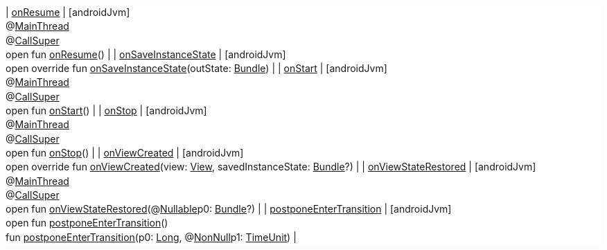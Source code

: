 | [onResume](../../com.veles.purchase.presentation.presentation.mvvm.purchase.sort/-sort-purchase-fragment/index.md#190464889%2FFunctions%2F-646359276) | [androidJvm]<br>@[MainThread](https://developer.android.com/reference/kotlin/androidx/annotation/MainThread.html)<br>@[CallSuper](https://developer.android.com/reference/kotlin/androidx/annotation/CallSuper.html)<br>open fun [onResume](../../com.veles.purchase.presentation.presentation.mvvm.purchase.sort/-sort-purchase-fragment/index.md#190464889%2FFunctions%2F-646359276)() |
| [onSaveInstanceState](index.md#121937658%2FFunctions%2F-646359276) | [androidJvm]<br>open override fun [onSaveInstanceState](index.md#121937658%2FFunctions%2F-646359276)(outState: [Bundle](https://developer.android.com/reference/kotlin/android/os/Bundle.html)) |
| [onStart](../../com.veles.purchase.presentation.presentation.mvvm.purchase.setting/-setting-purchase-compose-fragment/index.md#1903974706%2FFunctions%2F-646359276) | [androidJvm]<br>@[MainThread](https://developer.android.com/reference/kotlin/androidx/annotation/MainThread.html)<br>@[CallSuper](https://developer.android.com/reference/kotlin/androidx/annotation/CallSuper.html)<br>open fun [onStart](../../com.veles.purchase.presentation.presentation.mvvm.purchase.setting/-setting-purchase-compose-fragment/index.md#1903974706%2FFunctions%2F-646359276)() |
| [onStop](../../com.veles.purchase.presentation.presentation.mvvm.purchase.setting/-setting-purchase-compose-fragment/index.md#664095620%2FFunctions%2F-646359276) | [androidJvm]<br>@[MainThread](https://developer.android.com/reference/kotlin/androidx/annotation/MainThread.html)<br>@[CallSuper](https://developer.android.com/reference/kotlin/androidx/annotation/CallSuper.html)<br>open fun [onStop](../../com.veles.purchase.presentation.presentation.mvvm.purchase.setting/-setting-purchase-compose-fragment/index.md#664095620%2FFunctions%2F-646359276)() |
| [onViewCreated](index.md#1549715217%2FFunctions%2F-646359276) | [androidJvm]<br>open override fun [onViewCreated](index.md#1549715217%2FFunctions%2F-646359276)(view: [View](https://developer.android.com/reference/kotlin/android/view/View.html), savedInstanceState: [Bundle](https://developer.android.com/reference/kotlin/android/os/Bundle.html)?) |
| [onViewStateRestored](../../com.veles.purchase.presentation.presentation.mvvm.purchase.setting/-setting-purchase-compose-fragment/index.md#-1001464512%2FFunctions%2F-646359276) | [androidJvm]<br>@[MainThread](https://developer.android.com/reference/kotlin/androidx/annotation/MainThread.html)<br>@[CallSuper](https://developer.android.com/reference/kotlin/androidx/annotation/CallSuper.html)<br>open fun [onViewStateRestored](../../com.veles.purchase.presentation.presentation.mvvm.purchase.setting/-setting-purchase-compose-fragment/index.md#-1001464512%2FFunctions%2F-646359276)(@[Nullable](https://developer.android.com/reference/kotlin/androidx/annotation/Nullable.html)p0: [Bundle](https://developer.android.com/reference/kotlin/android/os/Bundle.html)?) |
| [postponeEnterTransition](../../com.veles.purchase.presentation.presentation.mvvm.purchase.sort/-sort-purchase-fragment/index.md#-65706338%2FFunctions%2F-646359276) | [androidJvm]<br>open fun [postponeEnterTransition](../../com.veles.purchase.presentation.presentation.mvvm.purchase.sort/-sort-purchase-fragment/index.md#-65706338%2FFunctions%2F-646359276)()<br>fun [postponeEnterTransition](../../com.veles.purchase.presentation.presentation.mvvm.purchase.sort/-sort-purchase-fragment/index.md#-718244554%2FFunctions%2F-646359276)(p0: [Long](https://kotlinlang.org/api/latest/jvm/stdlib/kotlin/-long/index.html), @[NonNull](https://developer.android.com/reference/kotlin/androidx/annotation/NonNull.html)p1: [TimeUnit](https://developer.android.com/reference/kotlin/java/util/concurrent/TimeUnit.html)) |
